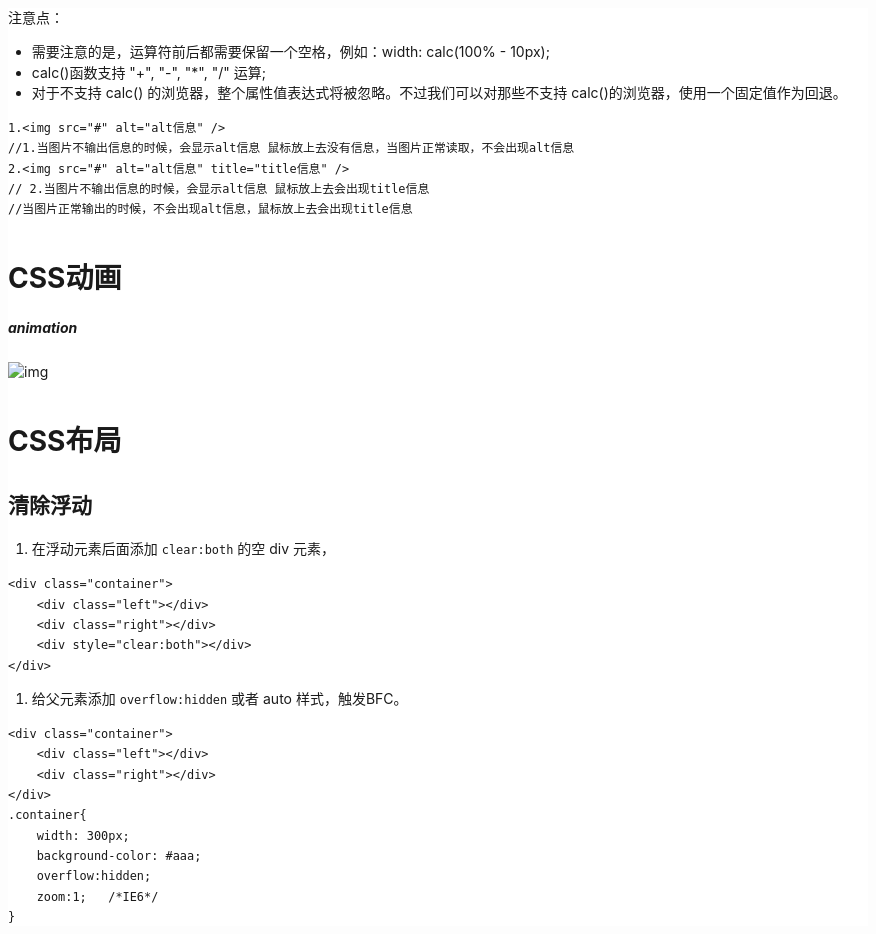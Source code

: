 注意点：

- 需要注意的是，运算符前后都需要保留一个空格，例如：width: calc(100% - 10px);
- calc()函数支持 "+", "-", "*", "/" 运算;
- 对于不支持 calc() 的浏览器，整个属性值表达式将被忽略。不过我们可以对那些不支持 calc()的浏览器，使用一个固定值作为回退。



```
1.<img src="#" alt="alt信息" />
//1.当图片不输出信息的时候，会显示alt信息 鼠标放上去没有信息，当图片正常读取，不会出现alt信息
2.<img src="#" alt="alt信息" title="title信息" />
// 2.当图片不输出信息的时候，会显示alt信息 鼠标放上去会出现title信息
//当图片正常输出的时候，不会出现alt信息，鼠标放上去会出现title信息
```



# CSS动画

##### animation



![img](https://user-gold-cdn.xitu.io/2018/9/9/165bd6dede39a8b8?imageView2/0/w/1280/h/960/format/webp/ignore-error/1)







# CSS布局

## 清除浮动

1. 在浮动元素后面添加 `clear:both` 的空 div 元素，

```
<div class="container">
    <div class="left"></div>
    <div class="right"></div>
    <div style="clear:both"></div>
</div> 
```

1. 给父元素添加 `overflow:hidden` 或者 auto 样式，触发BFC。

```
<div class="container">
    <div class="left"></div>
    <div class="right"></div>
</div> 
.container{
    width: 300px;
    background-color: #aaa;
    overflow:hidden;
    zoom:1;   /*IE6*/
} 
```
